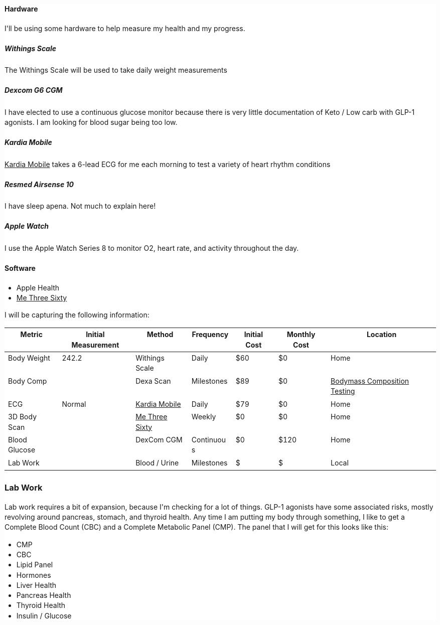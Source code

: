 #### Hardware

I'll be using some hardware to help measure my health and my progress. 

##### Withings Scale
The Withings Scale will be used to take daily weight measurements

##### Dexcom G6 CGM
I have elected to use a continuous glucose monitor because there is very little documentation of Keto / Low carb with GLP-1 agonists. I am looking for blood sugar being too low.
##### Kardia Mobile
[Kardia Mobile](https://store.kardia.com/products/kardiamobile) takes a 6-lead ECG for me each morning to test a variety of heart rhythm conditions

##### Resmed Airsense 10 
I have sleep apena. Not much to explain here!

##### Apple Watch
I use the Apple Watch Series 8 to monitor O2, heart rate, and activity throughout the day.


#### Software

- Apple Health
- [Me Three Sixty](https://www.methreesixty.com/)

I will be capturing the following information:

| Metric      | Initial Measurement | Method         | Frequency  | Initial Cost | Monthly Cost | Location |
|-------------|---------------------|----------------|------------|--------------|--------------|----------|
| Body Weight | 242.2               | Withings Scale | Daily      | $60          | $0           | Home     |
| Body Comp   |                     | Dexa Scan      | Milestones | $89          | $0           | [Bodymass Composition Testing](https://www.bodymasscompositiontesting.com/arlington)|
| ECG         | Normal              | [Kardia Mobile](https://store.kardia.com/products/kardiamobile)  | Daily      | $79          | $0           | Home     |
| 3D Body Scan | | [Me Three Sixty](https://www.methreesixty.com/) | Weekly | $0 | $0 | Home |
| Blood Glucose |                   | DexCom CGM     | Continuous | $0           | $120         | Home     |
| Lab Work    |                     | Blood / Urine  | Milestones | $ | $ | Local |

### Lab Work

Lab work requires a bit of expansion, because I'm checking for a lot of things. GLP-1 agonists have some associated risks, mostly revolving around pancreas, stomach, and thyroid health. Any time I am putting my body through something, I like to get a Complete Blood Count (CBC) and a Complete Metabolic Panel (CMP). The panel that I will get for this looks like this:

- CMP
- CBC 
- Lipid Panel
- Hormones
- Liver Health
- Pancreas Health
- Thyroid Health
- Insulin / Glucose
